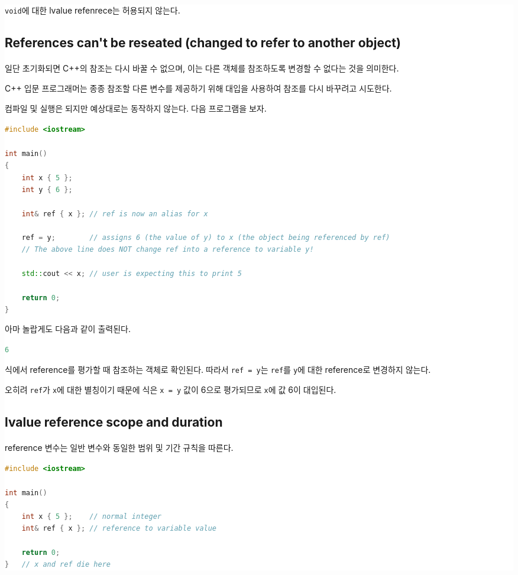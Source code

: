 `void`에 대한 lvalue refenrece는 허용되지 않는다.

## References can't be reseated (changed to refer to another object)

일단 초기화되면 C++의 참조는 다시 바꿀 수 없으며, 이는 다른 객체를 참조하도록 변경할 수 없다는 것을 의미한다.

C++ 입문 프로그래머는 종종 참조할 다른 변수를 제공하기 위해 대입을 사용하여 참조를 다시 바꾸려고 시도한다.

컴파일 및 실행은 되지만 예상대로는 동작하지 않는다. 다음 프로그램을 보자.

```cpp
#include <iostream>

int main()
{
    int x { 5 };
    int y { 6 };

    int& ref { x }; // ref is now an alias for x

    ref = y;        // assigns 6 (the value of y) to x (the object being referenced by ref)
    // The above line does NOT change ref into a reference to variable y!

    std::cout << x; // user is expecting this to print 5

    return 0;
}
```

아마 놀랍게도 다음과 같이 출력된다.
```cpp
6
```

식에서 reference를 평가할 때 참조하는 객체로 확인된다. 따라서 `ref = y`는 `ref`를 `y`에 대한 reference로 변경하지 않는다.

오히려 `ref`가 `x`에 대한 별칭이기 때문에 식은 `x = y` 값이 6으로 평가되므로 `x`에 값 6이 대입된다.

## lvalue reference scope and duration

reference 변수는 일반 변수와 동일한 범위 및 기간 규칙을 따른다.

```cpp
#include <iostream>

int main()
{
    int x { 5 };    // normal integer
    int& ref { x }; // reference to variable value

    return 0;
}   // x and ref die here
```
